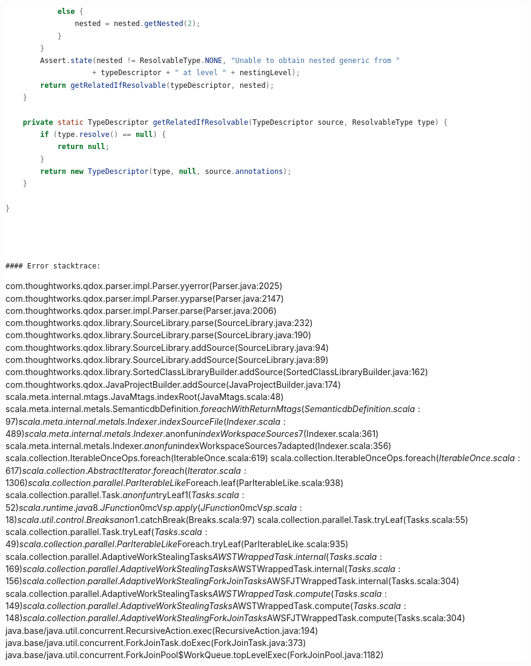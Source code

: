 ```java
			else {
				nested = nested.getNested(2);
			}
		}
		Assert.state(nested != ResolvableType.NONE, "Unable to obtain nested generic from "
					+ typeDescriptor + " at level " + nestingLevel);
		return getRelatedIfResolvable(typeDescriptor, nested);
	}

	private static TypeDescriptor getRelatedIfResolvable(TypeDescriptor source, ResolvableType type) {
		if (type.resolve() == null) {
			return null;
		}
		return new TypeDescriptor(type, null, source.annotations);
	}

}
```

```



#### Error stacktrace:

```
com.thoughtworks.qdox.parser.impl.Parser.yyerror(Parser.java:2025)
	com.thoughtworks.qdox.parser.impl.Parser.yyparse(Parser.java:2147)
	com.thoughtworks.qdox.parser.impl.Parser.parse(Parser.java:2006)
	com.thoughtworks.qdox.library.SourceLibrary.parse(SourceLibrary.java:232)
	com.thoughtworks.qdox.library.SourceLibrary.parse(SourceLibrary.java:190)
	com.thoughtworks.qdox.library.SourceLibrary.addSource(SourceLibrary.java:94)
	com.thoughtworks.qdox.library.SourceLibrary.addSource(SourceLibrary.java:89)
	com.thoughtworks.qdox.library.SortedClassLibraryBuilder.addSource(SortedClassLibraryBuilder.java:162)
	com.thoughtworks.qdox.JavaProjectBuilder.addSource(JavaProjectBuilder.java:174)
	scala.meta.internal.mtags.JavaMtags.indexRoot(JavaMtags.scala:48)
	scala.meta.internal.metals.SemanticdbDefinition$.foreachWithReturnMtags(SemanticdbDefinition.scala:97)
	scala.meta.internal.metals.Indexer.indexSourceFile(Indexer.scala:489)
	scala.meta.internal.metals.Indexer.$anonfun$indexWorkspaceSources$7(Indexer.scala:361)
	scala.meta.internal.metals.Indexer.$anonfun$indexWorkspaceSources$7$adapted(Indexer.scala:356)
	scala.collection.IterableOnceOps.foreach(IterableOnce.scala:619)
	scala.collection.IterableOnceOps.foreach$(IterableOnce.scala:617)
	scala.collection.AbstractIterator.foreach(Iterator.scala:1306)
	scala.collection.parallel.ParIterableLike$Foreach.leaf(ParIterableLike.scala:938)
	scala.collection.parallel.Task.$anonfun$tryLeaf$1(Tasks.scala:52)
	scala.runtime.java8.JFunction0$mcV$sp.apply(JFunction0$mcV$sp.scala:18)
	scala.util.control.Breaks$$anon$1.catchBreak(Breaks.scala:97)
	scala.collection.parallel.Task.tryLeaf(Tasks.scala:55)
	scala.collection.parallel.Task.tryLeaf$(Tasks.scala:49)
	scala.collection.parallel.ParIterableLike$Foreach.tryLeaf(ParIterableLike.scala:935)
	scala.collection.parallel.AdaptiveWorkStealingTasks$AWSTWrappedTask.internal(Tasks.scala:169)
	scala.collection.parallel.AdaptiveWorkStealingTasks$AWSTWrappedTask.internal$(Tasks.scala:156)
	scala.collection.parallel.AdaptiveWorkStealingForkJoinTasks$AWSFJTWrappedTask.internal(Tasks.scala:304)
	scala.collection.parallel.AdaptiveWorkStealingTasks$AWSTWrappedTask.compute(Tasks.scala:149)
	scala.collection.parallel.AdaptiveWorkStealingTasks$AWSTWrappedTask.compute$(Tasks.scala:148)
	scala.collection.parallel.AdaptiveWorkStealingForkJoinTasks$AWSFJTWrappedTask.compute(Tasks.scala:304)
	java.base/java.util.concurrent.RecursiveAction.exec(RecursiveAction.java:194)
	java.base/java.util.concurrent.ForkJoinTask.doExec(ForkJoinTask.java:373)
	java.base/java.util.concurrent.ForkJoinPool$WorkQueue.topLevelExec(ForkJoinPool.java:1182)